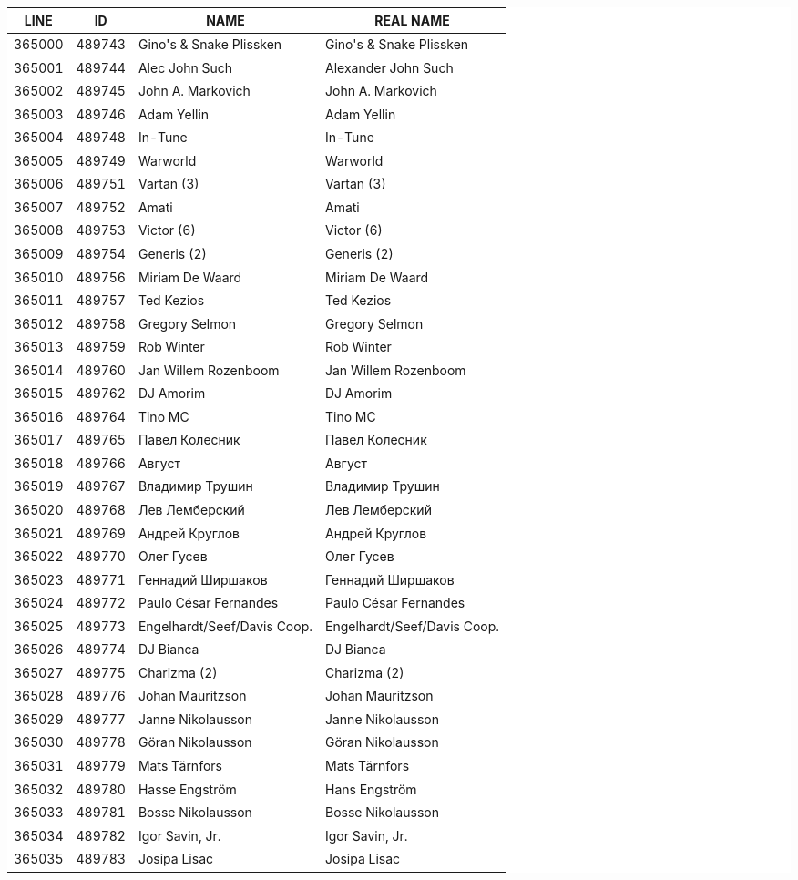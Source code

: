 | LINE   | ID        | NAME      | REAL NAME  |
| ------ | --------- | --------- | ---------- |
| 365000 | 489743 | Gino's & Snake Plissken | Gino's & Snake Plissken |
| 365001 | 489744 | Alec John Such | Alexander John Such |
| 365002 | 489745 | John A. Markovich | John A. Markovich |
| 365003 | 489746 | Adam Yellin | Adam Yellin |
| 365004 | 489748 | In-Tune | In-Tune |
| 365005 | 489749 | Warworld | Warworld |
| 365006 | 489751 | Vartan (3) | Vartan (3) |
| 365007 | 489752 | Amati | Amati |
| 365008 | 489753 | Victor (6) | Victor (6) |
| 365009 | 489754 | Generis (2) | Generis (2) |
| 365010 | 489756 | Miriam De Waard | Miriam De Waard |
| 365011 | 489757 | Ted Kezios | Ted Kezios |
| 365012 | 489758 | Gregory Selmon | Gregory Selmon |
| 365013 | 489759 | Rob Winter | Rob Winter |
| 365014 | 489760 | Jan Willem Rozenboom | Jan Willem Rozenboom |
| 365015 | 489762 | DJ Amorim | DJ Amorim |
| 365016 | 489764 | Tino MC | Tino MC |
| 365017 | 489765 | Павел Колесник | Павел Колесник |
| 365018 | 489766 | Август | Август |
| 365019 | 489767 | Владимир Трушин | Владимир Трушин |
| 365020 | 489768 | Лев Лемберский | Лев Лемберский |
| 365021 | 489769 | Андрей Круглов | Андрей Круглов |
| 365022 | 489770 | Олег Гусев | Олег Гусев |
| 365023 | 489771 | Геннадий Ширшаков | Геннадий Ширшаков |
| 365024 | 489772 | Paulo César Fernandes | Paulo César Fernandes |
| 365025 | 489773 | Engelhardt/Seef/Davis Coop. | Engelhardt/Seef/Davis Coop. |
| 365026 | 489774 | DJ Bianca | DJ Bianca |
| 365027 | 489775 | Charizma (2) | Charizma (2) |
| 365028 | 489776 | Johan Mauritzson | Johan Mauritzson |
| 365029 | 489777 | Janne Nikolausson | Janne Nikolausson |
| 365030 | 489778 | Göran Nikolausson | Göran Nikolausson |
| 365031 | 489779 | Mats Tärnfors | Mats Tärnfors |
| 365032 | 489780 | Hasse Engström | Hans Engström |
| 365033 | 489781 | Bosse Nikolausson | Bosse Nikolausson |
| 365034 | 489782 | Igor Savin, Jr. | Igor Savin, Jr. |
| 365035 | 489783 | Josipa Lisac | Josipa Lisac |